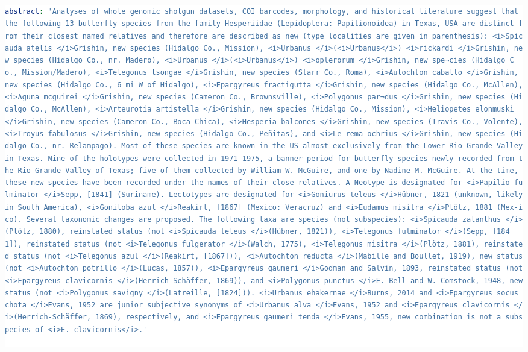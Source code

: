 ```yaml
abstract: 'Analyses of whole genomic shotgun datasets, COI barcodes, morphology, and historical literature suggest that the following 13 butterfly species from the family Hesperiidae (Lepidoptera: Papilionoidea) in Texas, USA are distinct from their closest named relatives and therefore are described as new (type localities are given in parenthesis): <i>Spicauda atelis </i>Grishin, new species (Hidalgo Co., Mission), <i>Urbanus </i>(<i>Urbanus</i>) <i>rickardi </i>Grishin, new species (Hidalgo Co., nr. Madero), <i>Urbanus </i>(<i>Urbanus</i>) <i>oplerorum </i>Grishin, new spe¬cies (Hidalgo Co., Mission/Madero), <i>Telegonus tsongae </i>Grishin, new species (Starr Co., Roma), <i>Autochton caballo </i>Grishin, new species (Hidalgo Co., 6 mi W of Hidalgo), <i>Epargyreus fractigutta </i>Grishin, new species (Hidalgo Co., McAllen), <i>Aguna mcguirei </i>Grishin, new species (Cameron Co., Brownsville), <i>Polygonus par¬dus </i>Grishin, new species (Hidalgo Co., McAllen), <i>Arteurotia artistella </i>Grishin, new species (Hidalgo Co., Mission), <i>Heliopetes elonmuski </i>Grishin, new species (Cameron Co., Boca Chica), <i>Hesperia balcones </i>Grishin, new species (Travis Co., Volente), <i>Troyus fabulosus </i>Grishin, new species (Hidalgo Co., Peñitas), and <i>Le-rema ochrius </i>Grishin, new species (Hidalgo Co., nr. Relampago). Most of these species are known in the US almost exclusively from the Lower Rio Grande Valley in Texas. Nine of the holotypes were collected in 1971-1975, a banner period for butterfly species newly recorded from the Rio Grande Valley of Texas; five of them collected by William W. McGuire, and one by Nadine M. McGuire. At the time, these new species have been recorded under the names of their close relatives. A Neotype is designated for <i>Papilio fulminator </i>Sepp, [1841] (Suriname). Lectotypes are designated for <i>Goniurus teleus </i>Hübner, 1821 (unknown, likely in South America), <i>Goniloba azul </i>Reakirt, [1867] (Mexico: Veracruz) and <i>Eudamus misitra </i>Plötz, 1881 (Mex-ico). Several taxonomic changes are proposed. The following taxa are species (not subspecies): <i>Spicauda zalanthus </i>(Plötz, 1880), reinstated status (not <i>Spicauda teleus </i>(Hübner, 1821)), <i>Telegonus fulminator </i>(Sepp, [1841]), reinstated status (not <i>Telegonus fulgerator </i>(Walch, 1775), <i>Telegonus misitra </i>(Plötz, 1881), reinstated status (not <i>Telegonus azul </i>(Reakirt, [1867])), <i>Autochton reducta </i>(Mabille and Boullet, 1919), new status (not <i>Autochton potrillo </i>(Lucas, 1857)), <i>Epargyreus gaumeri </i>Godman and Salvin, 1893, reinstated status (not <i>Epargyreus clavicornis </i>(Herrich-Schäffer, 1869)), and <i>Polygonus punctus </i>E. Bell and W. Comstock, 1948, new status (not <i>Polygonus savigny </i>(Latreille, [1824])). <i>Urbanus ehakernae </i>Burns, 2014 and <i>Epargyreus socus chota </i>Evans, 1952 are junior subjective synonyms of <i>Urbanus alva </i>Evans, 1952 and <i>Epargyreus clavicornis </i>(Herrich-Schäffer, 1869), respectively, and <i>Epargyreus gaumeri tenda </i>Evans, 1955, new combination is not a subspecies of <i>E. clavicornis</i>.'
---
```

